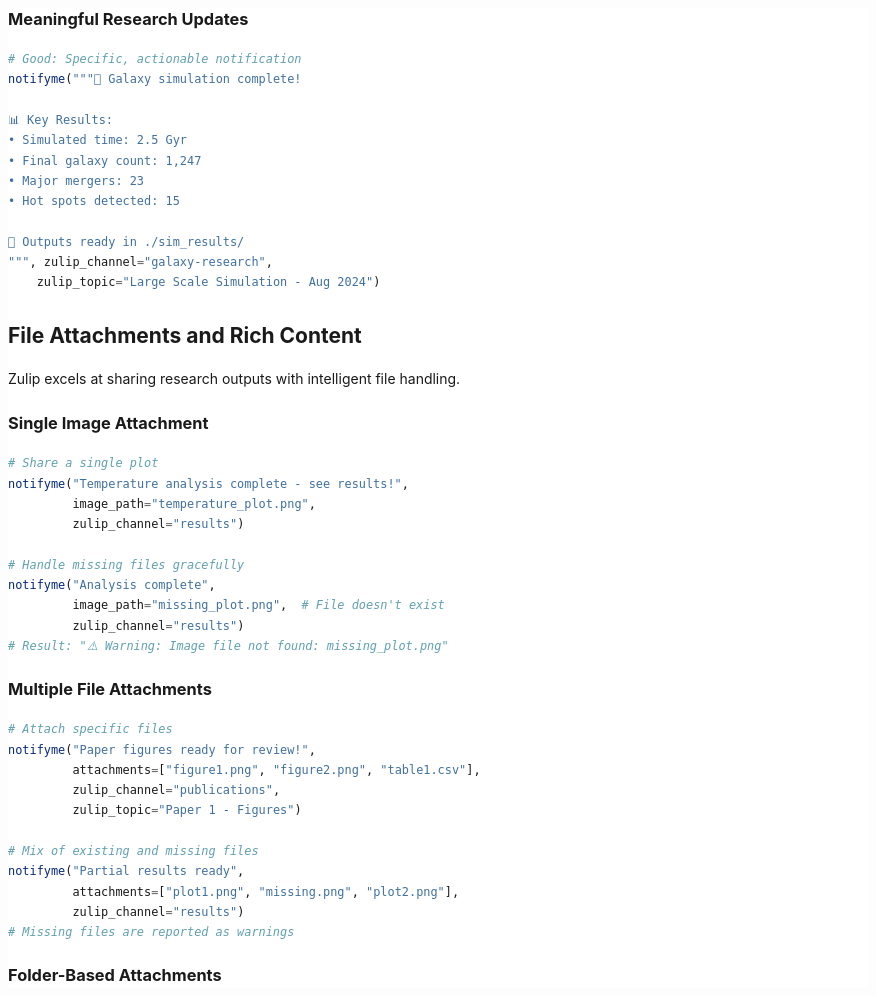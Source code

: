 ### Meaningful Research Updates

```julia
# Good: Specific, actionable notification
notifyme("""🌌 Galaxy simulation complete!

📊 Key Results:
• Simulated time: 2.5 Gyr
• Final galaxy count: 1,247
• Major mergers: 23
• Hot spots detected: 15

📁 Outputs ready in ./sim_results/
""", zulip_channel="galaxy-research",
    zulip_topic="Large Scale Simulation - Aug 2024")
```

## File Attachments and Rich Content

Zulip excels at sharing research outputs with intelligent file handling.

### Single Image Attachment

```julia
# Share a single plot
notifyme("Temperature analysis complete - see results!", 
         image_path="temperature_plot.png",
         zulip_channel="results")

# Handle missing files gracefully
notifyme("Analysis complete", 
         image_path="missing_plot.png",  # File doesn't exist
         zulip_channel="results")
# Result: "⚠️ Warning: Image file not found: missing_plot.png"
```

### Multiple File Attachments

```julia
# Attach specific files
notifyme("Paper figures ready for review!", 
         attachments=["figure1.png", "figure2.png", "table1.csv"],
         zulip_channel="publications",
         zulip_topic="Paper 1 - Figures")

# Mix of existing and missing files
notifyme("Partial results ready", 
         attachments=["plot1.png", "missing.png", "plot2.png"],
         zulip_channel="results")
# Missing files are reported as warnings
```

### Folder-Based Attachments
